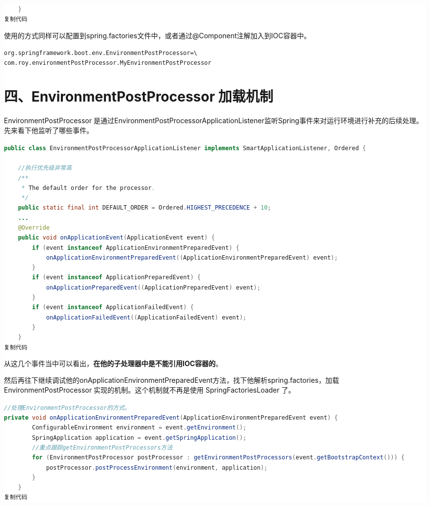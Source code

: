 ```java
	}
复制代码
```

使用的方式同样可以配置到spring.factories文件中，或者通过@Component注解加入到IOC容器中。

```properties
org.springframework.boot.env.EnvironmentPostProcessor=\
com.roy.environmentPostProcessor.MyEnvironmentPostProcessor
```

# 四、EnvironmentPostProcessor 加载机制

EnvironmentPostProcessor 是通过EnvironmentPostProcessorApplicationListener监听Spring事件来对运行环境进行补充的后续处理。先来看下他监听了哪些事件。

```java
public class EnvironmentPostProcessorApplicationListener implements SmartApplicationListener, Ordered {

    //执行优先级非常高
	/**
	 * The default order for the processor.
	 */
	public static final int DEFAULT_ORDER = Ordered.HIGHEST_PRECEDENCE + 10;
	...
	@Override
	public void onApplicationEvent(ApplicationEvent event) {
		if (event instanceof ApplicationEnvironmentPreparedEvent) {
			onApplicationEnvironmentPreparedEvent((ApplicationEnvironmentPreparedEvent) event);
		}
		if (event instanceof ApplicationPreparedEvent) {
			onApplicationPreparedEvent((ApplicationPreparedEvent) event);
		}
		if (event instanceof ApplicationFailedEvent) {
			onApplicationFailedEvent((ApplicationFailedEvent) event);
		}
	}
复制代码
```

从这几个事件当中可以看出，**在他的子处理器中是不能引用IOC容器的**。

然后再往下继续调试他的onApplicationEnvironmentPreparedEvent方法，找下他解析spring.factories，加载EnvironmentPostProcessor 实现的机制。这个机制就不再是使用 SpringFactoriesLoader 了。

```java
//处理EnvironmentPostProcessor的方式。
private void onApplicationEnvironmentPreparedEvent(ApplicationEnvironmentPreparedEvent event) {
		ConfigurableEnvironment environment = event.getEnvironment();
		SpringApplication application = event.getSpringApplication();
    	//重点跟踪getEnvironmentPostProcessors方法
		for (EnvironmentPostProcessor postProcessor : getEnvironmentPostProcessors(event.getBootstrapContext())) {
			postProcessor.postProcessEnvironment(environment, application);
		}
	}
复制代码
```
